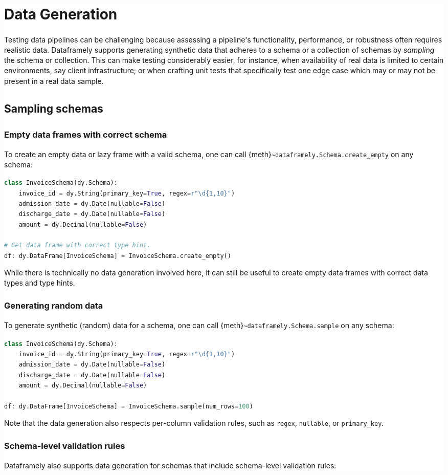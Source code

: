 # Data Generation

Testing data pipelines can be challenging because assessing a pipeline's functionality, performance, or robustness often requires realistic data.
Dataframely supports generating synthetic data that adheres to a schema or a collection of schemas by _sampling_ the schema or collection.
This can make testing considerably easier, for instance, when availability of real data is limited to certain environments, say client infrastructure; or when crafting unit tests that specifically test one edge case which may or may not be present in a real data sample.

## Sampling schemas

### Empty data frames with correct schema

To create an empty data or lazy frame with a valid schema, one can call {meth}`~dataframely.Schema.create_empty` on any schema:

```python
class InvoiceSchema(dy.Schema):
    invoice_id = dy.String(primary_key=True, regex=r"\d{1,10}")
    admission_date = dy.Date(nullable=False)
    discharge_date = dy.Date(nullable=False)
    amount = dy.Decimal(nullable=False)

# Get data frame with correct type hint.
df: dy.DataFrame[InvoiceSchema] = InvoiceSchema.create_empty()
```

While there is technically no data generation involved here, it can still be useful to create empty data frames with correct data types and type hints.

### Generating random data

To generate synthetic (random) data for a schema, one can call {meth}`~dataframely.Schema.sample` on any schema:

```python
class InvoiceSchema(dy.Schema):
    invoice_id = dy.String(primary_key=True, regex=r"\d{1,10}")
    admission_date = dy.Date(nullable=False)
    discharge_date = dy.Date(nullable=False)
    amount = dy.Decimal(nullable=False)

df: dy.DataFrame[InvoiceSchema] = InvoiceSchema.sample(num_rows=100)
```

Note that the data generation also respects per-column validation rules, such as `regex`, `nullable`, or `primary_key`.

### Schema-level validation rules

Dataframely also supports data generation for schemas that include schema-level validation rules:
